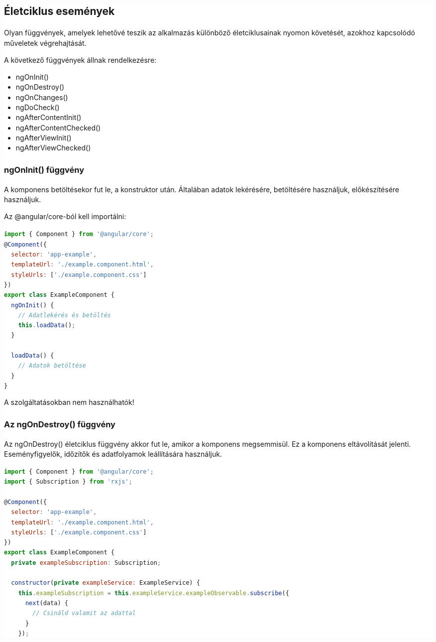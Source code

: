 ## Életciklus események

Olyan függvények, amelyek lehetővé teszik az alkalmazás különböző életciklusainak nyomon követését, azokhoz kapcsolódó műveletek végrehajtását.

A következő függvények állnak rendelkezésre:

* ngOnInit()
* ngOnDestroy()
* ngOnChanges()
* ngDoCheck()
* ngAfterContentInit()
* ngAfterContentChecked()
* ngAfterViewInit()
* ngAfterViewChecked()

### ngOnInit() függvény

A komponens betöltésekor fut le, a konstruktor után. Általában adatok lekérésére, betöltésére használjuk, előkészítésére használjuk.

Az @angular/core-ból kell importálni:

```javascript
import { Component } from '@angular/core';
@Component({
  selector: 'app-example',
  templateUrl: './example.component.html',
  styleUrls: ['./example.component.css']
})
export class ExampleComponent {
  ngOnInit() {
    // Adatlekérés és betöltés
    this.loadData();
  }

  loadData() {
    // Adatok betöltése
  }
}
```

A szolgáltatásokban nem használhatók!

### Az ngOnDestroy() függvény

Az ngOnDestroy() életciklus függvény akkor fut le, amikor a komponens megsemmisül. Ez a komponens eltávolítását jelenti. Eseményfigyelők, időzítők és adatfolyamok leállítására használjuk.

```javascript
import { Component } from '@angular/core';
import { Subscription } from 'rxjs';

@Component({
  selector: 'app-example',
  templateUrl: './example.component.html',
  styleUrls: ['./example.component.css']
})
export class ExampleComponent {
  private exampleSubscription: Subscription;

  constructor(private exampleService: ExampleService) {
    this.exampleSubscription = this.exampleService.exampleObservable.subscribe({
      next(data) {
        // Csináld valamit az adattal
      }
    });
```